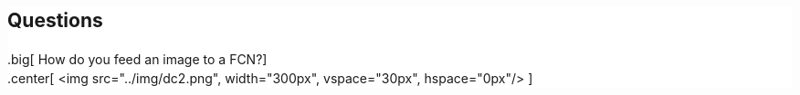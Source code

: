 ## Questions

.big[
How do you feed an image to a FCN?]
<br/>
.center[
  <img src="../img/dc2.png", width="300px", vspace="30px", hspace="0px"/>
]

